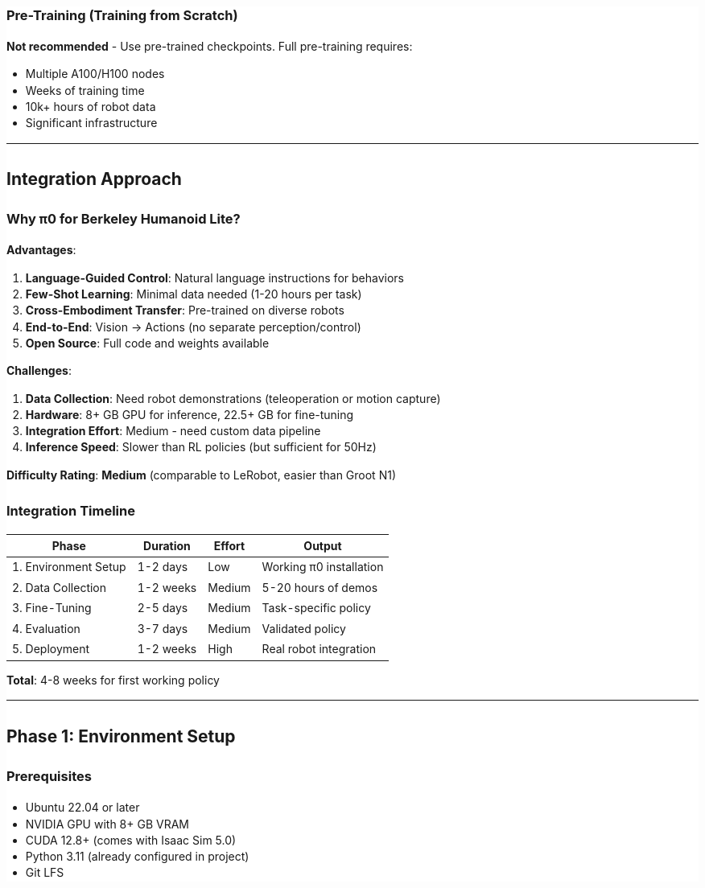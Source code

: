 ### Pre-Training (Training from Scratch)

**Not recommended** - Use pre-trained checkpoints. Full pre-training requires:
- Multiple A100/H100 nodes
- Weeks of training time
- 10k+ hours of robot data
- Significant infrastructure

---

## Integration Approach

### Why π0 for Berkeley Humanoid Lite?

**Advantages**:
1. **Language-Guided Control**: Natural language instructions for behaviors
2. **Few-Shot Learning**: Minimal data needed (1-20 hours per task)
3. **Cross-Embodiment Transfer**: Pre-trained on diverse robots
4. **End-to-End**: Vision → Actions (no separate perception/control)
5. **Open Source**: Full code and weights available

**Challenges**:
1. **Data Collection**: Need robot demonstrations (teleoperation or motion capture)
2. **Hardware**: 8+ GB GPU for inference, 22.5+ GB for fine-tuning
3. **Integration Effort**: Medium - need custom data pipeline
4. **Inference Speed**: Slower than RL policies (but sufficient for 50Hz)

**Difficulty Rating**: **Medium** (comparable to LeRobot, easier than Groot N1)

### Integration Timeline

| Phase | Duration | Effort | Output |
|-------|----------|--------|--------|
| 1. Environment Setup | 1-2 days | Low | Working π0 installation |
| 2. Data Collection | 1-2 weeks | Medium | 5-20 hours of demos |
| 3. Fine-Tuning | 2-5 days | Medium | Task-specific policy |
| 4. Evaluation | 3-7 days | Medium | Validated policy |
| 5. Deployment | 1-2 weeks | High | Real robot integration |

**Total**: 4-8 weeks for first working policy

---

## Phase 1: Environment Setup

### Prerequisites

- Ubuntu 22.04 or later
- NVIDIA GPU with 8+ GB VRAM
- CUDA 12.8+ (comes with Isaac Sim 5.0)
- Python 3.11 (already configured in project)
- Git LFS
